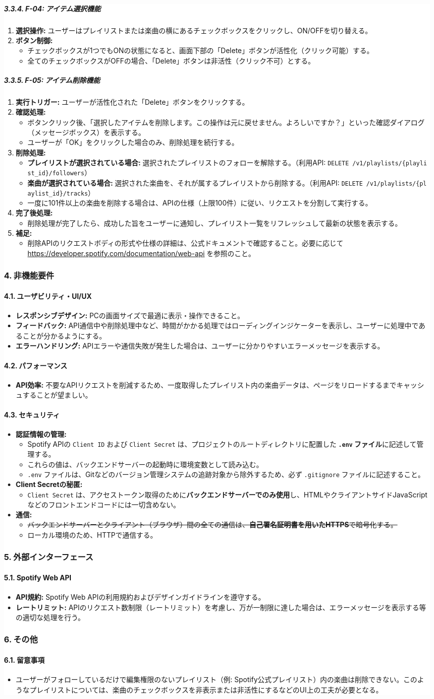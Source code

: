 ##### 3.3.4. F-04: アイテム選択機能
1.  **選択操作:** ユーザーはプレイリストまたは楽曲の横にあるチェックボックスをクリックし、ON/OFFを切り替える。
2.  **ボタン制御:**
    -   チェックボックスが1つでもONの状態になると、画面下部の「Delete」ボタンが活性化（クリック可能）する。
    -   全てのチェックボックスがOFFの場合、「Delete」ボタンは非活性（クリック不可）とする。

##### 3.3.5. F-05: アイテム削除機能
1.  **実行トリガー:** ユーザーが活性化された「Delete」ボタンをクリックする。
2.  **確認処理:**
    -   ボタンクリック後、「選択したアイテムを削除します。この操作は元に戻せません。よろしいですか？」といった確認ダイアログ（メッセージボックス）を表示する。
    -   ユーザーが「OK」をクリックした場合のみ、削除処理を続行する。
3.  **削除処理:**
    -   **プレイリストが選択されている場合:** 選択されたプレイリストのフォローを解除する。（利用API: `DELETE /v1/playlists/{playlist_id}/followers`）
    -   **楽曲が選択されている場合:** 選択された楽曲を、それが属するプレイリストから削除する。（利用API: `DELETE /v1/playlists/{playlist_id}/tracks`）
    -   一度に101件以上の楽曲を削除する場合は、APIの仕様（上限100件）に従い、リクエストを分割して実行する。
4.  **完了後処理:**
    -   削除処理が完了したら、成功した旨をユーザーに通知し、プレイリスト一覧をリフレッシュして最新の状態を表示する。
5.  **補足:**
    -   削除APIのリクエストボディの形式や仕様の詳細は、公式ドキュメントで確認すること。必要に応じて https://developer.spotify.com/documentation/web-api を参照のこと。

### 4. 非機能要件

#### 4.1. ユーザビリティ・UI/UX
-   **レスポンシブデザイン:** PCの画面サイズで最適に表示・操作できること。
-   **フィードバック:** API通信中や削除処理中など、時間がかかる処理ではローディングインジケーターを表示し、ユーザーに処理中であることが分かるようにする。
-   **エラーハンドリング:** APIエラーや通信失敗が発生した場合は、ユーザーに分かりやすいエラーメッセージを表示する。

#### 4.2. パフォーマンス
-   **API効率:** 不要なAPIリクエストを削減するため、一度取得したプレイリスト内の楽曲データは、ページをリロードするまでキャッシュすることが望ましい。

#### 4.3. セキュリティ
-   **認証情報の管理:**
    -   Spotify APIの `Client ID` および `Client Secret` は、プロジェクトのルートディレクトリに配置した **`.env` ファイル**に記述して管理する。
    -   これらの値は、バックエンドサーバーの起動時に環境変数として読み込む。
    -   `.env` ファイルは、Gitなどのバージョン管理システムの追跡対象から除外するため、必ず `.gitignore` ファイルに記述すること。
-   **Client Secretの秘匿:**
    -   `Client Secret` は、アクセストークン取得のために**バックエンドサーバーでのみ使用**し、HTMLやクライアントサイドJavaScriptなどのフロントエンドコードには一切含めない。
-   **通信:**
    -   ~~バックエンドサーバーとクライアント（ブラウザ）間の全ての通信は、**自己署名証明書を用いたHTTPS**で暗号化する。~~
    -   ローカル環境のため、HTTPで通信する。

### 5. 外部インターフェース

#### 5.1. Spotify Web API
-   **API規約:** Spotify Web APIの利用規約およびデザインガイドラインを遵守する。
-   **レートリミット:** APIのリクエスト数制限（レートリミット）を考慮し、万が一制限に達した場合は、エラーメッセージを表示する等の適切な処理を行う。

### 6. その他

#### 6.1. 留意事項
-   ユーザーがフォローしているだけで編集権限のないプレイリスト（例: Spotify公式プレイリスト）内の楽曲は削除できない。このようなプレイリストについては、楽曲のチェックボックスを非表示または非活性にするなどのUI上の工夫が必要となる。